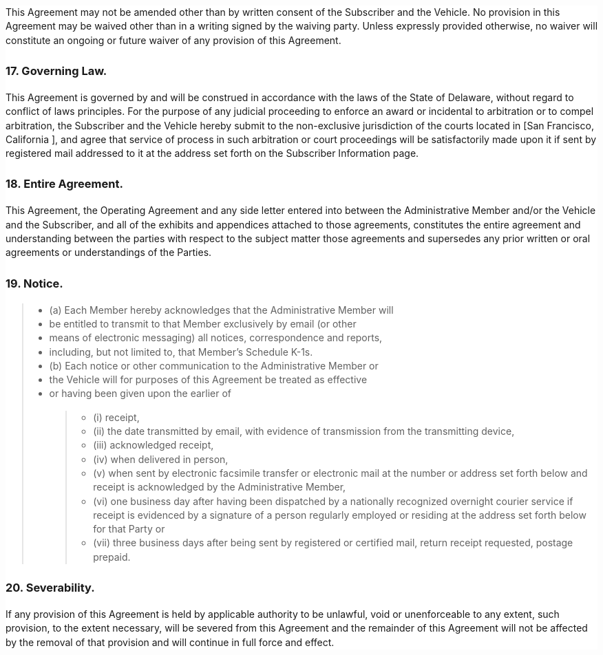 This Agreement may not be amended other than by written consent of the Subscriber and the Vehicle. No provision in this Agreement may be waived other than in a writing signed by the waiving party. Unless expressly provided otherwise, no waiver will constitute an ongoing or future waiver of any provision of this Agreement.

### **17. Governing Law.**

This Agreement is governed by and will be construed in accordance with the laws of the State of Delaware, without regard to conflict of laws principles. For the purpose of any judicial proceeding to enforce an award or incidental to arbitration or to compel arbitration, the Subscriber and the Vehicle hereby submit to the non-exclusive jurisdiction of the courts located in [San Francisco, California ], and agree that service of process in such arbitration or court proceedings will be satisfactorily made upon it if sent by registered mail addressed to it at the address set forth on the Subscriber Information page.

### **18. Entire Agreement.**

This Agreement, the Operating Agreement and any side letter entered into between the Administrative Member and/or the Vehicle and the Subscriber, and all of the exhibits and appendices attached to those agreements, constitutes the entire agreement and understanding between the parties with respect to the subject matter those agreements and supersedes any prior written or oral agreements or understandings of the Parties.

### **19. Notice.**

> - (a) Each Member hereby acknowledges that the Administrative Member will
> - be entitled to transmit to that Member exclusively by email (or other
> - means of electronic messaging) all notices, correspondence and reports,
> - including, but not limited to, that Member’s Schedule K-1s.
> - (b) Each notice or other communication to the Administrative Member or
> - the Vehicle will for purposes of this Agreement be treated as effective
> - or having been given upon the earlier of
>   > - (i) receipt,
>   > - (ii) the date transmitted by email, with evidence of transmission from the transmitting device,
>   > - (iii) acknowledged receipt,
>   > - (iv) when delivered in person,
>   > - (v) when sent by electronic facsimile transfer or electronic mail at the number or address set forth below and receipt is acknowledged by the Administrative Member,
>   > - (vi) one business day after having been dispatched by a nationally recognized overnight courier service if receipt is evidenced by a signature of a person regularly employed or residing at the address set forth below for that Party or
>   > - (vii) three business days after being sent by registered or certified mail, return receipt requested, postage prepaid.

### **20. Severability.**

If any provision of this Agreement is held by applicable authority to be unlawful, void or unenforceable to any extent, such provision, to the extent necessary, will be severed from this Agreement and the remainder of this Agreement will not be affected by the removal of that provision and will continue in full force and effect.
